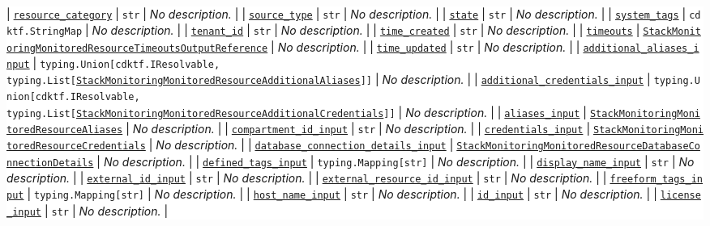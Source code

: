 | <code><a href="#rhizo-co-terraform-provider-oci.stackMonitoringMonitoredResource.StackMonitoringMonitoredResource.property.resourceCategory">resource_category</a></code> | <code>str</code> | *No description.* |
| <code><a href="#rhizo-co-terraform-provider-oci.stackMonitoringMonitoredResource.StackMonitoringMonitoredResource.property.sourceType">source_type</a></code> | <code>str</code> | *No description.* |
| <code><a href="#rhizo-co-terraform-provider-oci.stackMonitoringMonitoredResource.StackMonitoringMonitoredResource.property.state">state</a></code> | <code>str</code> | *No description.* |
| <code><a href="#rhizo-co-terraform-provider-oci.stackMonitoringMonitoredResource.StackMonitoringMonitoredResource.property.systemTags">system_tags</a></code> | <code>cdktf.StringMap</code> | *No description.* |
| <code><a href="#rhizo-co-terraform-provider-oci.stackMonitoringMonitoredResource.StackMonitoringMonitoredResource.property.tenantId">tenant_id</a></code> | <code>str</code> | *No description.* |
| <code><a href="#rhizo-co-terraform-provider-oci.stackMonitoringMonitoredResource.StackMonitoringMonitoredResource.property.timeCreated">time_created</a></code> | <code>str</code> | *No description.* |
| <code><a href="#rhizo-co-terraform-provider-oci.stackMonitoringMonitoredResource.StackMonitoringMonitoredResource.property.timeouts">timeouts</a></code> | <code><a href="#rhizo-co-terraform-provider-oci.stackMonitoringMonitoredResource.StackMonitoringMonitoredResourceTimeoutsOutputReference">StackMonitoringMonitoredResourceTimeoutsOutputReference</a></code> | *No description.* |
| <code><a href="#rhizo-co-terraform-provider-oci.stackMonitoringMonitoredResource.StackMonitoringMonitoredResource.property.timeUpdated">time_updated</a></code> | <code>str</code> | *No description.* |
| <code><a href="#rhizo-co-terraform-provider-oci.stackMonitoringMonitoredResource.StackMonitoringMonitoredResource.property.additionalAliasesInput">additional_aliases_input</a></code> | <code>typing.Union[cdktf.IResolvable, typing.List[<a href="#rhizo-co-terraform-provider-oci.stackMonitoringMonitoredResource.StackMonitoringMonitoredResourceAdditionalAliases">StackMonitoringMonitoredResourceAdditionalAliases</a>]]</code> | *No description.* |
| <code><a href="#rhizo-co-terraform-provider-oci.stackMonitoringMonitoredResource.StackMonitoringMonitoredResource.property.additionalCredentialsInput">additional_credentials_input</a></code> | <code>typing.Union[cdktf.IResolvable, typing.List[<a href="#rhizo-co-terraform-provider-oci.stackMonitoringMonitoredResource.StackMonitoringMonitoredResourceAdditionalCredentials">StackMonitoringMonitoredResourceAdditionalCredentials</a>]]</code> | *No description.* |
| <code><a href="#rhizo-co-terraform-provider-oci.stackMonitoringMonitoredResource.StackMonitoringMonitoredResource.property.aliasesInput">aliases_input</a></code> | <code><a href="#rhizo-co-terraform-provider-oci.stackMonitoringMonitoredResource.StackMonitoringMonitoredResourceAliases">StackMonitoringMonitoredResourceAliases</a></code> | *No description.* |
| <code><a href="#rhizo-co-terraform-provider-oci.stackMonitoringMonitoredResource.StackMonitoringMonitoredResource.property.compartmentIdInput">compartment_id_input</a></code> | <code>str</code> | *No description.* |
| <code><a href="#rhizo-co-terraform-provider-oci.stackMonitoringMonitoredResource.StackMonitoringMonitoredResource.property.credentialsInput">credentials_input</a></code> | <code><a href="#rhizo-co-terraform-provider-oci.stackMonitoringMonitoredResource.StackMonitoringMonitoredResourceCredentials">StackMonitoringMonitoredResourceCredentials</a></code> | *No description.* |
| <code><a href="#rhizo-co-terraform-provider-oci.stackMonitoringMonitoredResource.StackMonitoringMonitoredResource.property.databaseConnectionDetailsInput">database_connection_details_input</a></code> | <code><a href="#rhizo-co-terraform-provider-oci.stackMonitoringMonitoredResource.StackMonitoringMonitoredResourceDatabaseConnectionDetails">StackMonitoringMonitoredResourceDatabaseConnectionDetails</a></code> | *No description.* |
| <code><a href="#rhizo-co-terraform-provider-oci.stackMonitoringMonitoredResource.StackMonitoringMonitoredResource.property.definedTagsInput">defined_tags_input</a></code> | <code>typing.Mapping[str]</code> | *No description.* |
| <code><a href="#rhizo-co-terraform-provider-oci.stackMonitoringMonitoredResource.StackMonitoringMonitoredResource.property.displayNameInput">display_name_input</a></code> | <code>str</code> | *No description.* |
| <code><a href="#rhizo-co-terraform-provider-oci.stackMonitoringMonitoredResource.StackMonitoringMonitoredResource.property.externalIdInput">external_id_input</a></code> | <code>str</code> | *No description.* |
| <code><a href="#rhizo-co-terraform-provider-oci.stackMonitoringMonitoredResource.StackMonitoringMonitoredResource.property.externalResourceIdInput">external_resource_id_input</a></code> | <code>str</code> | *No description.* |
| <code><a href="#rhizo-co-terraform-provider-oci.stackMonitoringMonitoredResource.StackMonitoringMonitoredResource.property.freeformTagsInput">freeform_tags_input</a></code> | <code>typing.Mapping[str]</code> | *No description.* |
| <code><a href="#rhizo-co-terraform-provider-oci.stackMonitoringMonitoredResource.StackMonitoringMonitoredResource.property.hostNameInput">host_name_input</a></code> | <code>str</code> | *No description.* |
| <code><a href="#rhizo-co-terraform-provider-oci.stackMonitoringMonitoredResource.StackMonitoringMonitoredResource.property.idInput">id_input</a></code> | <code>str</code> | *No description.* |
| <code><a href="#rhizo-co-terraform-provider-oci.stackMonitoringMonitoredResource.StackMonitoringMonitoredResource.property.licenseInput">license_input</a></code> | <code>str</code> | *No description.* |